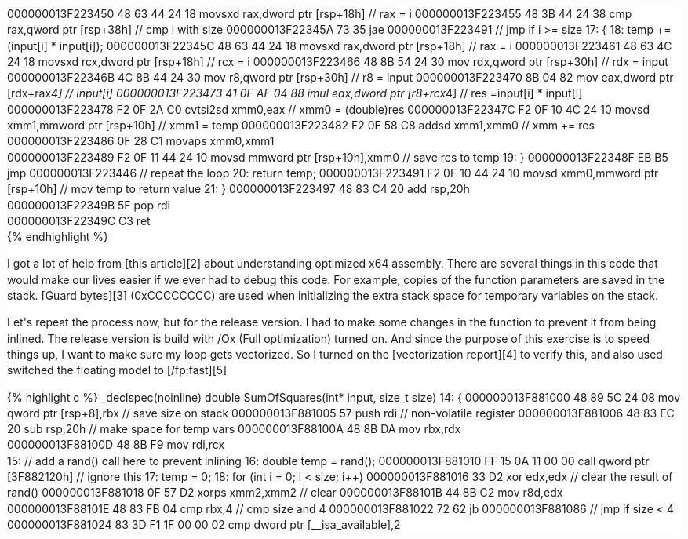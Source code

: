 000000013F223450 48 63 44 24 18       movsxd      rax,dword ptr [rsp+18h]   // rax = i 
000000013F223455 48 3B 44 24 38       cmp         rax,qword ptr [rsp+38h]   // cmp i with size 
000000013F22345A 73 35                jae         000000013F223491          // jmp if i >= size 
    17:     {
    18:         temp += (input[i] * input[i]);
000000013F22345C 48 63 44 24 18       movsxd      rax,dword ptr [rsp+18h]   // rax = i 
000000013F223461 48 63 4C 24 18       movsxd      rcx,dword ptr [rsp+18h]   // rcx = i 
000000013F223466 48 8B 54 24 30       mov         rdx,qword ptr [rsp+30h]   // rdx = input 
000000013F22346B 4C 8B 44 24 30       mov         r8,qword ptr [rsp+30h]    // r8 = input 
000000013F223470 8B 04 82             mov         eax,dword ptr [rdx+rax*4] // input[i] 
000000013F223473 41 0F AF 04 88       imul        eax,dword ptr [r8+rcx*4]  // res =input[i] * input[i] 
000000013F223478 F2 0F 2A C0          cvtsi2sd    xmm0,eax                  // xmm0 = (double)res 
000000013F22347C F2 0F 10 4C 24 10    movsd       xmm1,mmword ptr [rsp+10h] // xmm1 = temp 
000000013F223482 F2 0F 58 C8          addsd       xmm1,xmm0                 // xmm += res 
000000013F223486 0F 28 C1             movaps      xmm0,xmm1  
000000013F223489 F2 0F 11 44 24 10    movsd       mmword ptr [rsp+10h],xmm0 // save res to temp
    19:     }
000000013F22348F EB B5                jmp         000000013F223446          // repeat the loop 
    20:     return temp;
000000013F223491 F2 0F 10 44 24 10    movsd       xmm0,mmword ptr [rsp+10h] // mov temp to return value 
    21: }
000000013F223497 48 83 C4 20          add         rsp,20h  
000000013F22349B 5F                   pop         rdi  
000000013F22349C C3                   ret  
{% endhighlight %}

I got a lot of help from [this article][2] about understanding optimized x64 assembly.
There are several things in this code that would make our lives easier if we ever had to debug this code.
For example, copies of the function parameters are saved in the stack.
[Guard bytes][3] (0xCCCCCCCC) are used when initializing the extra stack space for temporary variables on the stack.  

Let's repeat the process now, but for the release version. 
I had to make some changes in the function to prevent it from being inlined.
The release version is build with /Ox (Full optimization) turned on. 
And since the purpose of this exercise is to speed things up, I want to make sure my loop gets vectorized. 
So I turned on the [vectorization report][4] to verify this, and also used switched the floating model to [/fp:fast][5] 

{% highlight c %}
_declspec(noinline) double SumOfSquares(int* input, size_t size)
    14: {
000000013F881000 48 89 5C 24 08       mov         qword ptr [rsp+8],rbx    // save size on stack
000000013F881005 57                   push        rdi                      // non-volatile register 
000000013F881006 48 83 EC 20          sub         rsp,20h                  // make space for temp vars 
000000013F88100A 48 8B DA             mov         rbx,rdx  
000000013F88100D 48 8B F9             mov         rdi,rcx  
    15:     // add a rand() call here to prevent inlining
    16:     double temp = rand();
000000013F881010 FF 15 0A 11 00 00    call        qword ptr [3F882120h]     // ignore this
    17:     temp = 0;
    18:     for (int i = 0; i < size; i++)
000000013F881016 33 D2                xor         edx,edx                   // clear the result of rand()
000000013F881018 0F 57 D2             xorps       xmm2,xmm2                 // clear 
000000013F88101B 44 8B C2             mov         r8d,edx  
000000013F88101E 48 83 FB 04          cmp         rbx,4                     // cmp size and 4 
000000013F881022 72 62                jb          000000013F881086          // jmp if size < 4 
000000013F881024 83 3D F1 1F 00 00 02 cmp         dword ptr [__isa_available],2